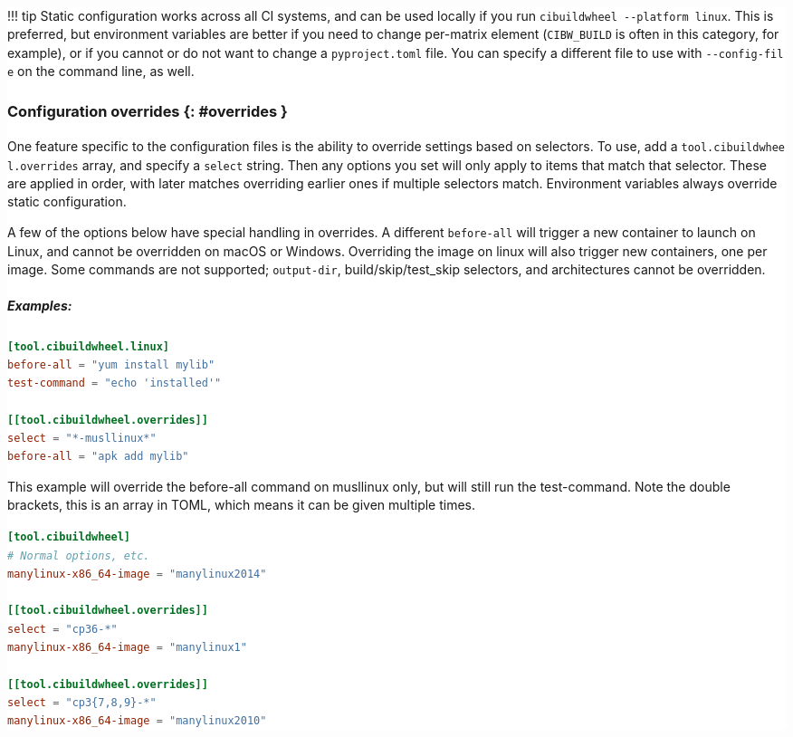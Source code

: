 
!!! tip
    Static configuration works across all CI systems, and can be used locally if
    you run `cibuildwheel --platform linux`. This is preferred, but environment
    variables are better if you need to change per-matrix element
    (`CIBW_BUILD` is often in this category, for example), or if you cannot or do
    not want to change a `pyproject.toml` file. You can specify a different file to
    use with `--config-file` on the command line, as well.

### Configuration overrides {: #overrides }

One feature specific to the configuration files is the ability to override
settings based on selectors. To use, add a ``tool.cibuildwheel.overrides``
array, and specify a ``select`` string. Then any options you set will only
apply to items that match that selector. These are applied in order, with later
matches overriding earlier ones if multiple selectors match. Environment
variables always override static configuration.

A few of the options below have special handling in overrides. A different
`before-all` will trigger a new container to launch on Linux, and cannot be
overridden on macOS or Windows.  Overriding the image on linux will also
trigger new containers, one per image. Some commands are not supported;
`output-dir`, build/skip/test_skip selectors, and architectures cannot be
overridden.

##### Examples:

```toml
[tool.cibuildwheel.linux]
before-all = "yum install mylib"
test-command = "echo 'installed'"

[[tool.cibuildwheel.overrides]]
select = "*-musllinux*"
before-all = "apk add mylib"
```

This example will override the before-all command on musllinux only, but will
still run the test-command. Note the double brackets, this is an array in TOML,
which means it can be given multiple times.

```toml
[tool.cibuildwheel]
# Normal options, etc.
manylinux-x86_64-image = "manylinux2014"

[[tool.cibuildwheel.overrides]]
select = "cp36-*"
manylinux-x86_64-image = "manylinux1"

[[tool.cibuildwheel.overrides]]
select = "cp3{7,8,9}-*"
manylinux-x86_64-image = "manylinux2010"
```


[setup-qemu-action]: https://github.com/docker/setup-qemu-action
[binfmt]: https://hub.docker.com/r/tonistiigi/binfmt
[pip]: https://pip.pypa.io/en/stable/cli/pip_wheel/
[build]: https://github.com/pypa/build/
[OCI]: https://opencontainers.org/
[TOML]: https://toml.io